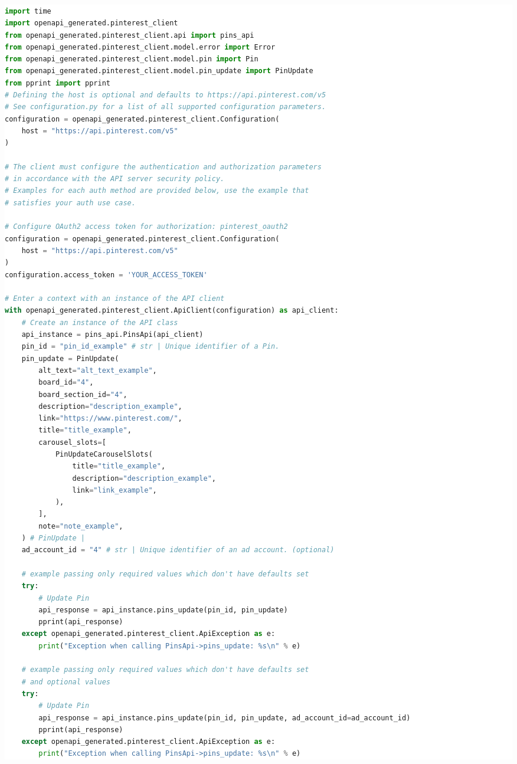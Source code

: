 ```python
import time
import openapi_generated.pinterest_client
from openapi_generated.pinterest_client.api import pins_api
from openapi_generated.pinterest_client.model.error import Error
from openapi_generated.pinterest_client.model.pin import Pin
from openapi_generated.pinterest_client.model.pin_update import PinUpdate
from pprint import pprint
# Defining the host is optional and defaults to https://api.pinterest.com/v5
# See configuration.py for a list of all supported configuration parameters.
configuration = openapi_generated.pinterest_client.Configuration(
    host = "https://api.pinterest.com/v5"
)

# The client must configure the authentication and authorization parameters
# in accordance with the API server security policy.
# Examples for each auth method are provided below, use the example that
# satisfies your auth use case.

# Configure OAuth2 access token for authorization: pinterest_oauth2
configuration = openapi_generated.pinterest_client.Configuration(
    host = "https://api.pinterest.com/v5"
)
configuration.access_token = 'YOUR_ACCESS_TOKEN'

# Enter a context with an instance of the API client
with openapi_generated.pinterest_client.ApiClient(configuration) as api_client:
    # Create an instance of the API class
    api_instance = pins_api.PinsApi(api_client)
    pin_id = "pin_id_example" # str | Unique identifier of a Pin.
    pin_update = PinUpdate(
        alt_text="alt_text_example",
        board_id="4",
        board_section_id="4",
        description="description_example",
        link="https://www.pinterest.com/",
        title="title_example",
        carousel_slots=[
            PinUpdateCarouselSlots(
                title="title_example",
                description="description_example",
                link="link_example",
            ),
        ],
        note="note_example",
    ) # PinUpdate | 
    ad_account_id = "4" # str | Unique identifier of an ad account. (optional)

    # example passing only required values which don't have defaults set
    try:
        # Update Pin
        api_response = api_instance.pins_update(pin_id, pin_update)
        pprint(api_response)
    except openapi_generated.pinterest_client.ApiException as e:
        print("Exception when calling PinsApi->pins_update: %s\n" % e)

    # example passing only required values which don't have defaults set
    # and optional values
    try:
        # Update Pin
        api_response = api_instance.pins_update(pin_id, pin_update, ad_account_id=ad_account_id)
        pprint(api_response)
    except openapi_generated.pinterest_client.ApiException as e:
        print("Exception when calling PinsApi->pins_update: %s\n" % e)
```